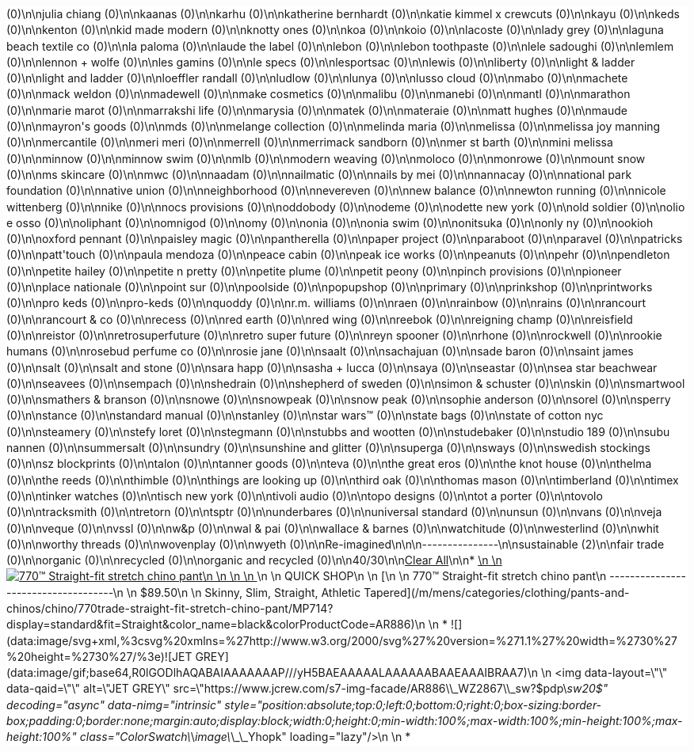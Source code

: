 (0)\n\njulia chiang (0)\n\nkaanas (0)\n\nkarhu (0)\n\nkatherine bernhardt (0)\n\nkatie kimmel x crewcuts (0)\n\nkayu (0)\n\nkeds (0)\n\nkenton (0)\n\nkid made modern (0)\n\nknotty ones (0)\n\nkoa (0)\n\nkoio (0)\n\nlacoste (0)\n\nlady grey (0)\n\nlaguna beach textile co (0)\n\nla paloma (0)\n\nlaude the label (0)\n\nlebon (0)\n\nlebon toothpaste (0)\n\nlele sadoughi (0)\n\nlemlem (0)\n\nlennon + wolfe (0)\n\nles gamins (0)\n\nle specs (0)\n\nlesportsac (0)\n\nlewis (0)\n\nliberty (0)\n\nlight & ladder (0)\n\nlight and ladder (0)\n\nloeffler randall (0)\n\nludlow (0)\n\nlunya (0)\n\nlusso cloud (0)\n\nmabo (0)\n\nmachete (0)\n\nmack weldon (0)\n\nmadewell (0)\n\nmake cosmetics (0)\n\nmalibu (0)\n\nmanebi (0)\n\nmantl (0)\n\nmarathon (0)\n\nmarie marot (0)\n\nmarrakshi life (0)\n\nmarysia (0)\n\nmatek (0)\n\nmateraie (0)\n\nmatt hughes (0)\n\nmaude (0)\n\nmayron's goods (0)\n\nmds (0)\n\nmelange collection (0)\n\nmelinda maria (0)\n\nmelissa (0)\n\nmelissa joy manning (0)\n\nmercantile (0)\n\nmeri meri (0)\n\nmerrell (0)\n\nmerrimack sandborn (0)\n\nmer st barth (0)\n\nmini melissa (0)\n\nminnow (0)\n\nminnow swim (0)\n\nmlb (0)\n\nmodern weaving (0)\n\nmoloco (0)\n\nmonrowe (0)\n\nmount snow (0)\n\nms skincare (0)\n\nmwc (0)\n\nnaadam (0)\n\nnailmatic (0)\n\nnails by mei (0)\n\nnannacay (0)\n\nnational park foundation (0)\n\nnative union (0)\n\nneighborhood (0)\n\nnevereven (0)\n\nnew balance (0)\n\nnewton running (0)\n\nnicole wittenberg (0)\n\nnike (0)\n\nnocs provisions (0)\n\noddobody (0)\n\nodeme (0)\n\nodette new york (0)\n\nold soldier (0)\n\nolio e osso (0)\n\noliphant (0)\n\nomnigod (0)\n\nomy (0)\n\nonia (0)\n\nonia swim (0)\n\nonitsuka (0)\n\nonly ny (0)\n\nookioh (0)\n\noxford pennant (0)\n\npaisley magic (0)\n\npantherella (0)\n\npaper project (0)\n\nparaboot (0)\n\nparavel (0)\n\npatricks (0)\n\npatt'touch (0)\n\npaula mendoza (0)\n\npeace cabin (0)\n\npeak ice works (0)\n\npeanuts (0)\n\npehr (0)\n\npendleton (0)\n\npetite hailey (0)\n\npetite n pretty (0)\n\npetite plume (0)\n\npetit peony (0)\n\npinch provisions (0)\n\npioneer (0)\n\nplace nationale (0)\n\npoint sur (0)\n\npoolside (0)\n\npopupshop (0)\n\nprimary (0)\n\nprinkshop (0)\n\nprintworks (0)\n\npro keds (0)\n\npro-keds (0)\n\nquoddy (0)\n\nr.m. williams (0)\n\nraen (0)\n\nrainbow (0)\n\nrains (0)\n\nrancourt (0)\n\nrancourt & co (0)\n\nrecess (0)\n\nred earth (0)\n\nred wing (0)\n\nreebok (0)\n\nreigning champ (0)\n\nreisfield (0)\n\nreistor (0)\n\nretrosuperfuture (0)\n\nretro super future (0)\n\nreyn spooner (0)\n\nrhone (0)\n\nrockwell (0)\n\nrookie humans (0)\n\nrosebud perfume co (0)\n\nrosie jane (0)\n\nsaalt (0)\n\nsachajuan (0)\n\nsade baron (0)\n\nsaint james (0)\n\nsalt (0)\n\nsalt and stone (0)\n\nsara happ (0)\n\nsasha + lucca (0)\n\nsaya (0)\n\nseastar (0)\n\nsea star beachwear (0)\n\nseavees (0)\n\nsempach (0)\n\nshedrain (0)\n\nshepherd of sweden (0)\n\nsimon & schuster (0)\n\nskin (0)\n\nsmartwool (0)\n\nsmathers & branson (0)\n\nsnowe (0)\n\nsnowpeak (0)\n\nsnow peak (0)\n\nsophie anderson (0)\n\nsorel (0)\n\nsperry (0)\n\nstance (0)\n\nstandard manual (0)\n\nstanley (0)\n\nstar wars™ (0)\n\nstate bags (0)\n\nstate of cotton nyc (0)\n\nsteamery (0)\n\nstefy loret (0)\n\nstegmann (0)\n\nstubbs and wootten (0)\n\nstudebaker (0)\n\nstudio 189 (0)\n\nsubu nannen (0)\n\nsummersalt (0)\n\nsundry (0)\n\nsunshine and glitter (0)\n\nsuperga (0)\n\nsways (0)\n\nswedish stockings (0)\n\nsz blockprints (0)\n\ntalon (0)\n\ntanner goods (0)\n\nteva (0)\n\nthe great eros (0)\n\nthe knot house (0)\n\nthelma (0)\n\nthe reeds (0)\n\nthimble (0)\n\nthings are looking up (0)\n\nthird oak (0)\n\nthomas mason (0)\n\ntimberland (0)\n\ntimex (0)\n\ntinker watches (0)\n\ntisch new york (0)\n\ntivoli audio (0)\n\ntopo designs (0)\n\ntot a porter (0)\n\ntovolo (0)\n\ntracksmith (0)\n\ntretorn (0)\n\ntsptr (0)\n\nunderbares (0)\n\nuniversal standard (0)\n\nunsun (0)\n\nvans (0)\n\nveja (0)\n\nveque (0)\n\nvssl (0)\n\nw&p (0)\n\nwal & pai (0)\n\nwallace & barnes (0)\n\nwatchitude (0)\n\nwesterlind (0)\n\nwhit (0)\n\nworthy threads (0)\n\nwovenplay (0)\n\nwyeth (0)\n\nRe-imagined\n\n\n---------------\n\n[](/all/?clothing=Sustainable&crawl=no&size=40%2F30)sustainable (2)\n\nfair trade (0)\n\norganic (0)\n\nrecycled (0)\n\norganic and recycled (0)\n\n40/30[](/all/?crawl=no)\n\n[Clear All](/all/?crawl=no)\n\n*   [\n    \n    ![ 770&trade; Straight-fit stretch chino pant](https://www.jcrew.com/s7-img-facade/AR886_BK0001_m?hei=640&crop=0,0,512,0)\n    \n    \n    \n    ](/m/mens/categories/clothing/pants-and-chinos/chino/770trade-straight-fit-stretch-chino-pant/MP714?display=standard&fit=Straight&color_name=black&colorProductCode=AR886)\n    \n    QUICK SHOP\n    \n    [\n    \n    770™ Straight-fit stretch chino pant\n    ------------------------------------\n    \n    $89.50\n    \n    Skinny, Slim, Straight, Athletic Tapered](/m/mens/categories/clothing/pants-and-chinos/chino/770trade-straight-fit-stretch-chino-pant/MP714?display=standard&fit=Straight&color_name=black&colorProductCode=AR886)\n    \n    *   ![](data:image/svg+xml,%3csvg%20xmlns=%27http://www.w3.org/2000/svg%27%20version=%271.1%27%20width=%2730%27%20height=%2730%27/%3e)![JET GREY](data:image/gif;base64,R0lGODlhAQABAIAAAAAAAP///yH5BAEAAAAALAAAAAABAAEAAAIBRAA7)\n        \n        <img data-layout=\"\" data-qaid=\"\" alt=\"JET GREY\" src=\"https://www.jcrew.com/s7-img-facade/AR886\\_WZ2867\\_sw?$pdp\\_sw20$\" decoding=\"async\" data-nimg=\"intrinsic\" style=\"position:absolute;top:0;left:0;bottom:0;right:0;box-sizing:border-box;padding:0;border:none;margin:auto;display:block;width:0;height:0;min-width:100%;max-width:100%;min-height:100%;max-height:100%\" class=\"ColorSwatch\\_\\_image\\_\\_\\_Yhopk\" loading=\"lazy\"/>\n        \n    *